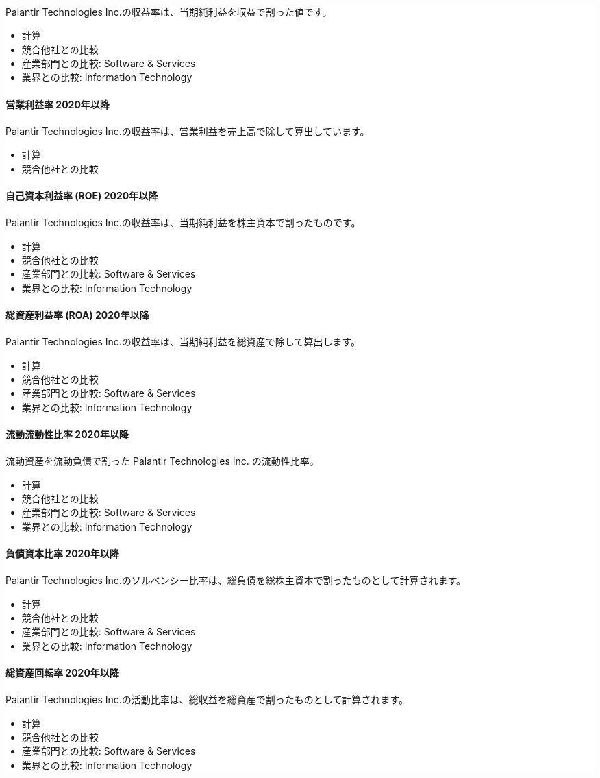 Palantir Technologies Inc.の収益率は、当期純利益を収益で割った値です。

  * 計算
  * 競合他社との比較
  * 産業部門との比較: Software & Services
  * 業界との比較: Information Technology

#### 営業利益率 2020年以降 

Palantir Technologies Inc.の収益率は、営業利益を売上高で除して算出しています。

  * 計算
  * 競合他社との比較

#### 自己資本利益率 (ROE) 2020年以降

Palantir Technologies Inc.の収益率は、当期純利益を株主資本で割ったものです。

  * 計算
  * 競合他社との比較
  * 産業部門との比較: Software & Services
  * 業界との比較: Information Technology

#### 総資産利益率 (ROA) 2020年以降 

Palantir Technologies Inc.の収益率は、当期純利益を総資産で除して算出します。

  * 計算
  * 競合他社との比較
  * 産業部門との比較: Software & Services
  * 業界との比較: Information Technology

#### 流動流動性比率 2020年以降

流動資産を流動負債で割った Palantir Technologies Inc. の流動性比率。

  * 計算
  * 競合他社との比較
  * 産業部門との比較: Software & Services
  * 業界との比較: Information Technology

#### 負債資本比率 2020年以降

Palantir Technologies Inc.のソルベンシー比率は、総負債を総株主資本で割ったものとして計算されます。

  * 計算
  * 競合他社との比較
  * 産業部門との比較: Software & Services
  * 業界との比較: Information Technology

#### 総資産回転率 2020年以降

Palantir Technologies Inc.の活動比率は、総収益を総資産で割ったものとして計算されます。

  * 計算
  * 競合他社との比較
  * 産業部門との比較: Software & Services
  * 業界との比較: Information Technology
